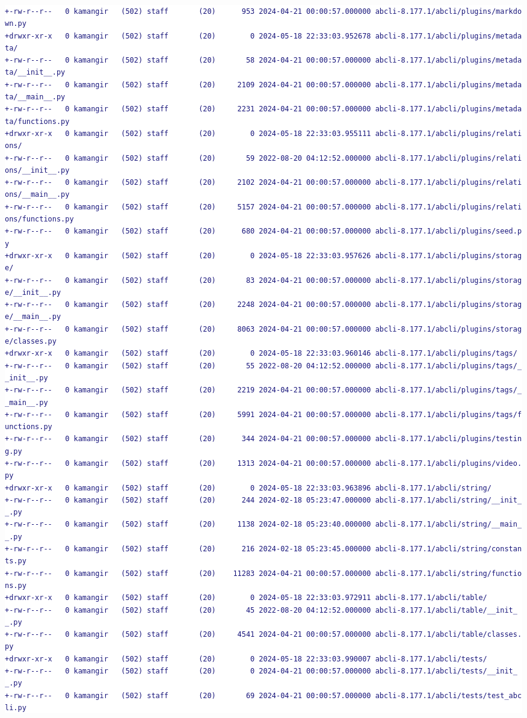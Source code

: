 ```diff
+-rw-r--r--   0 kamangir   (502) staff       (20)      953 2024-04-21 00:00:57.000000 abcli-8.177.1/abcli/plugins/markdown.py
+drwxr-xr-x   0 kamangir   (502) staff       (20)        0 2024-05-18 22:33:03.952678 abcli-8.177.1/abcli/plugins/metadata/
+-rw-r--r--   0 kamangir   (502) staff       (20)       58 2024-04-21 00:00:57.000000 abcli-8.177.1/abcli/plugins/metadata/__init__.py
+-rw-r--r--   0 kamangir   (502) staff       (20)     2109 2024-04-21 00:00:57.000000 abcli-8.177.1/abcli/plugins/metadata/__main__.py
+-rw-r--r--   0 kamangir   (502) staff       (20)     2231 2024-04-21 00:00:57.000000 abcli-8.177.1/abcli/plugins/metadata/functions.py
+drwxr-xr-x   0 kamangir   (502) staff       (20)        0 2024-05-18 22:33:03.955111 abcli-8.177.1/abcli/plugins/relations/
+-rw-r--r--   0 kamangir   (502) staff       (20)       59 2022-08-20 04:12:52.000000 abcli-8.177.1/abcli/plugins/relations/__init__.py
+-rw-r--r--   0 kamangir   (502) staff       (20)     2102 2024-04-21 00:00:57.000000 abcli-8.177.1/abcli/plugins/relations/__main__.py
+-rw-r--r--   0 kamangir   (502) staff       (20)     5157 2024-04-21 00:00:57.000000 abcli-8.177.1/abcli/plugins/relations/functions.py
+-rw-r--r--   0 kamangir   (502) staff       (20)      680 2024-04-21 00:00:57.000000 abcli-8.177.1/abcli/plugins/seed.py
+drwxr-xr-x   0 kamangir   (502) staff       (20)        0 2024-05-18 22:33:03.957626 abcli-8.177.1/abcli/plugins/storage/
+-rw-r--r--   0 kamangir   (502) staff       (20)       83 2024-04-21 00:00:57.000000 abcli-8.177.1/abcli/plugins/storage/__init__.py
+-rw-r--r--   0 kamangir   (502) staff       (20)     2248 2024-04-21 00:00:57.000000 abcli-8.177.1/abcli/plugins/storage/__main__.py
+-rw-r--r--   0 kamangir   (502) staff       (20)     8063 2024-04-21 00:00:57.000000 abcli-8.177.1/abcli/plugins/storage/classes.py
+drwxr-xr-x   0 kamangir   (502) staff       (20)        0 2024-05-18 22:33:03.960146 abcli-8.177.1/abcli/plugins/tags/
+-rw-r--r--   0 kamangir   (502) staff       (20)       55 2022-08-20 04:12:52.000000 abcli-8.177.1/abcli/plugins/tags/__init__.py
+-rw-r--r--   0 kamangir   (502) staff       (20)     2219 2024-04-21 00:00:57.000000 abcli-8.177.1/abcli/plugins/tags/__main__.py
+-rw-r--r--   0 kamangir   (502) staff       (20)     5991 2024-04-21 00:00:57.000000 abcli-8.177.1/abcli/plugins/tags/functions.py
+-rw-r--r--   0 kamangir   (502) staff       (20)      344 2024-04-21 00:00:57.000000 abcli-8.177.1/abcli/plugins/testing.py
+-rw-r--r--   0 kamangir   (502) staff       (20)     1313 2024-04-21 00:00:57.000000 abcli-8.177.1/abcli/plugins/video.py
+drwxr-xr-x   0 kamangir   (502) staff       (20)        0 2024-05-18 22:33:03.963896 abcli-8.177.1/abcli/string/
+-rw-r--r--   0 kamangir   (502) staff       (20)      244 2024-02-18 05:23:47.000000 abcli-8.177.1/abcli/string/__init__.py
+-rw-r--r--   0 kamangir   (502) staff       (20)     1138 2024-02-18 05:23:40.000000 abcli-8.177.1/abcli/string/__main__.py
+-rw-r--r--   0 kamangir   (502) staff       (20)      216 2024-02-18 05:23:45.000000 abcli-8.177.1/abcli/string/constants.py
+-rw-r--r--   0 kamangir   (502) staff       (20)    11283 2024-04-21 00:00:57.000000 abcli-8.177.1/abcli/string/functions.py
+drwxr-xr-x   0 kamangir   (502) staff       (20)        0 2024-05-18 22:33:03.972911 abcli-8.177.1/abcli/table/
+-rw-r--r--   0 kamangir   (502) staff       (20)       45 2022-08-20 04:12:52.000000 abcli-8.177.1/abcli/table/__init__.py
+-rw-r--r--   0 kamangir   (502) staff       (20)     4541 2024-04-21 00:00:57.000000 abcli-8.177.1/abcli/table/classes.py
+drwxr-xr-x   0 kamangir   (502) staff       (20)        0 2024-05-18 22:33:03.990007 abcli-8.177.1/abcli/tests/
+-rw-r--r--   0 kamangir   (502) staff       (20)        0 2024-04-21 00:00:57.000000 abcli-8.177.1/abcli/tests/__init__.py
+-rw-r--r--   0 kamangir   (502) staff       (20)       69 2024-04-21 00:00:57.000000 abcli-8.177.1/abcli/tests/test_abcli.py
```